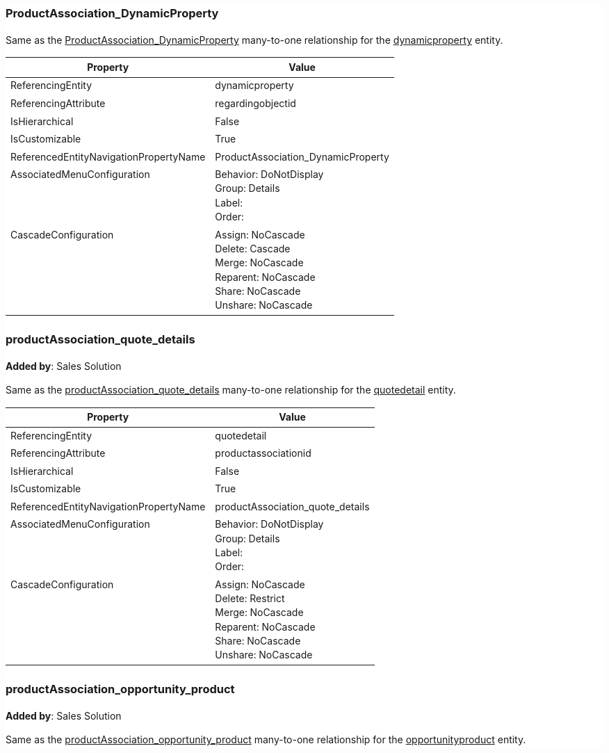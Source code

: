 

### <a name="BKMK_ProductAssociation_DynamicProperty"></a> ProductAssociation_DynamicProperty

Same as the [ProductAssociation_DynamicProperty](dynamicproperty.md#BKMK_ProductAssociation_DynamicProperty) many-to-one relationship for the [dynamicproperty](dynamicproperty.md) entity.

|Property|Value|
|--------|-----|
|ReferencingEntity|dynamicproperty|
|ReferencingAttribute|regardingobjectid|
|IsHierarchical|False|
|IsCustomizable|True|
|ReferencedEntityNavigationPropertyName|ProductAssociation_DynamicProperty|
|AssociatedMenuConfiguration|Behavior: DoNotDisplay<br />Group: Details<br />Label: <br />Order: |
|CascadeConfiguration|Assign: NoCascade<br />Delete: Cascade<br />Merge: NoCascade<br />Reparent: NoCascade<br />Share: NoCascade<br />Unshare: NoCascade|


### <a name="BKMK_productAssociation_quote_details"></a> productAssociation_quote_details

**Added by**: Sales Solution

Same as the [productAssociation_quote_details](quotedetail.md#BKMK_productAssociation_quote_details) many-to-one relationship for the [quotedetail](quotedetail.md) entity.

|Property|Value|
|--------|-----|
|ReferencingEntity|quotedetail|
|ReferencingAttribute|productassociationid|
|IsHierarchical|False|
|IsCustomizable|True|
|ReferencedEntityNavigationPropertyName|productAssociation_quote_details|
|AssociatedMenuConfiguration|Behavior: DoNotDisplay<br />Group: Details<br />Label: <br />Order: |
|CascadeConfiguration|Assign: NoCascade<br />Delete: Restrict<br />Merge: NoCascade<br />Reparent: NoCascade<br />Share: NoCascade<br />Unshare: NoCascade|


### <a name="BKMK_productAssociation_opportunity_product"></a> productAssociation_opportunity_product

**Added by**: Sales Solution

Same as the [productAssociation_opportunity_product](opportunityproduct.md#BKMK_productAssociation_opportunity_product) many-to-one relationship for the [opportunityproduct](opportunityproduct.md) entity.
